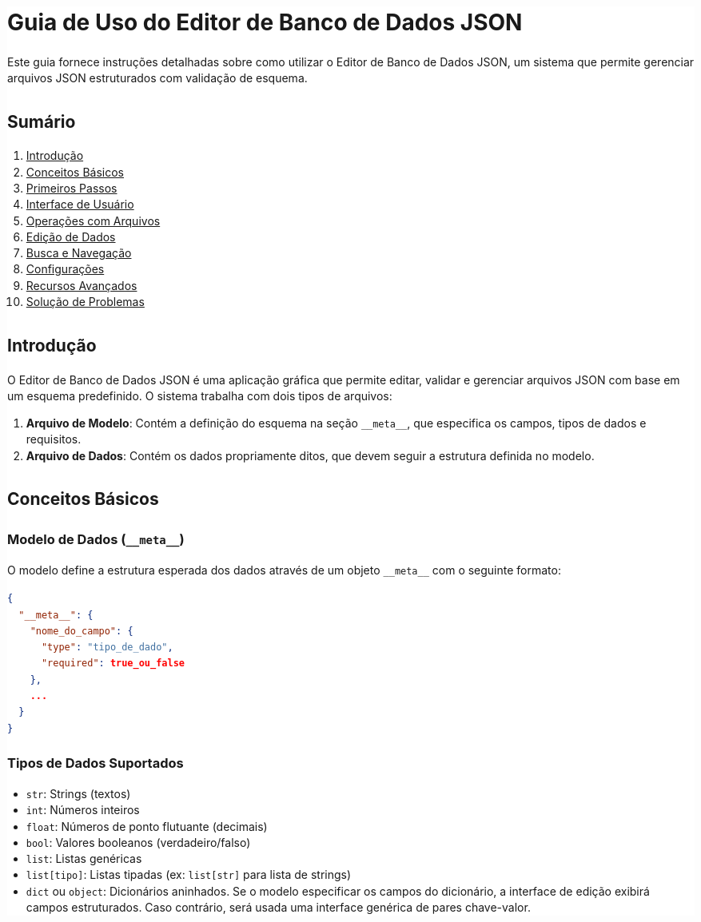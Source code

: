 # Guia de Uso do Editor de Banco de Dados JSON

Este guia fornece instruções detalhadas sobre como utilizar o Editor de Banco de Dados JSON, um sistema que permite gerenciar arquivos JSON estruturados com validação de esquema.

## Sumário

1. [Introdução](#introdução)
2. [Conceitos Básicos](#conceitos-básicos)
3. [Primeiros Passos](#primeiros-passos)
4. [Interface de Usuário](#interface-de-usuário)
5. [Operações com Arquivos](#operações-com-arquivos)
6. [Edição de Dados](#edição-de-dados)
7. [Busca e Navegação](#busca-e-navegação)
8. [Configurações](#configurações)
9. [Recursos Avançados](#recursos-avançados)
10. [Solução de Problemas](#solução-de-problemas)

## Introdução

O Editor de Banco de Dados JSON é uma aplicação gráfica que permite editar, validar e gerenciar arquivos JSON com base em um esquema predefinido. O sistema trabalha com dois tipos de arquivos:

1. **Arquivo de Modelo**: Contém a definição do esquema na seção `__meta__`, que especifica os campos, tipos de dados e requisitos.
2. **Arquivo de Dados**: Contém os dados propriamente ditos, que devem seguir a estrutura definida no modelo.

## Conceitos Básicos

### Modelo de Dados (`__meta__`)

O modelo define a estrutura esperada dos dados através de um objeto `__meta__` com o seguinte formato:

```json
{
  "__meta__": {
    "nome_do_campo": {
      "type": "tipo_de_dado",
      "required": true_ou_false
    },
    ...
  }
}
```

### Tipos de Dados Suportados

- `str`: Strings (textos)
- `int`: Números inteiros
- `float`: Números de ponto flutuante (decimais)
- `bool`: Valores booleanos (verdadeiro/falso)
- `list`: Listas genéricas
- `list[tipo]`: Listas tipadas (ex: `list[str]` para lista de strings)
- `dict` ou `object`: Dicionários aninhados. Se o modelo especificar os campos do dicionário, a interface de edição exibirá campos estruturados. Caso contrário, será usada uma interface genérica de pares chave-valor.
